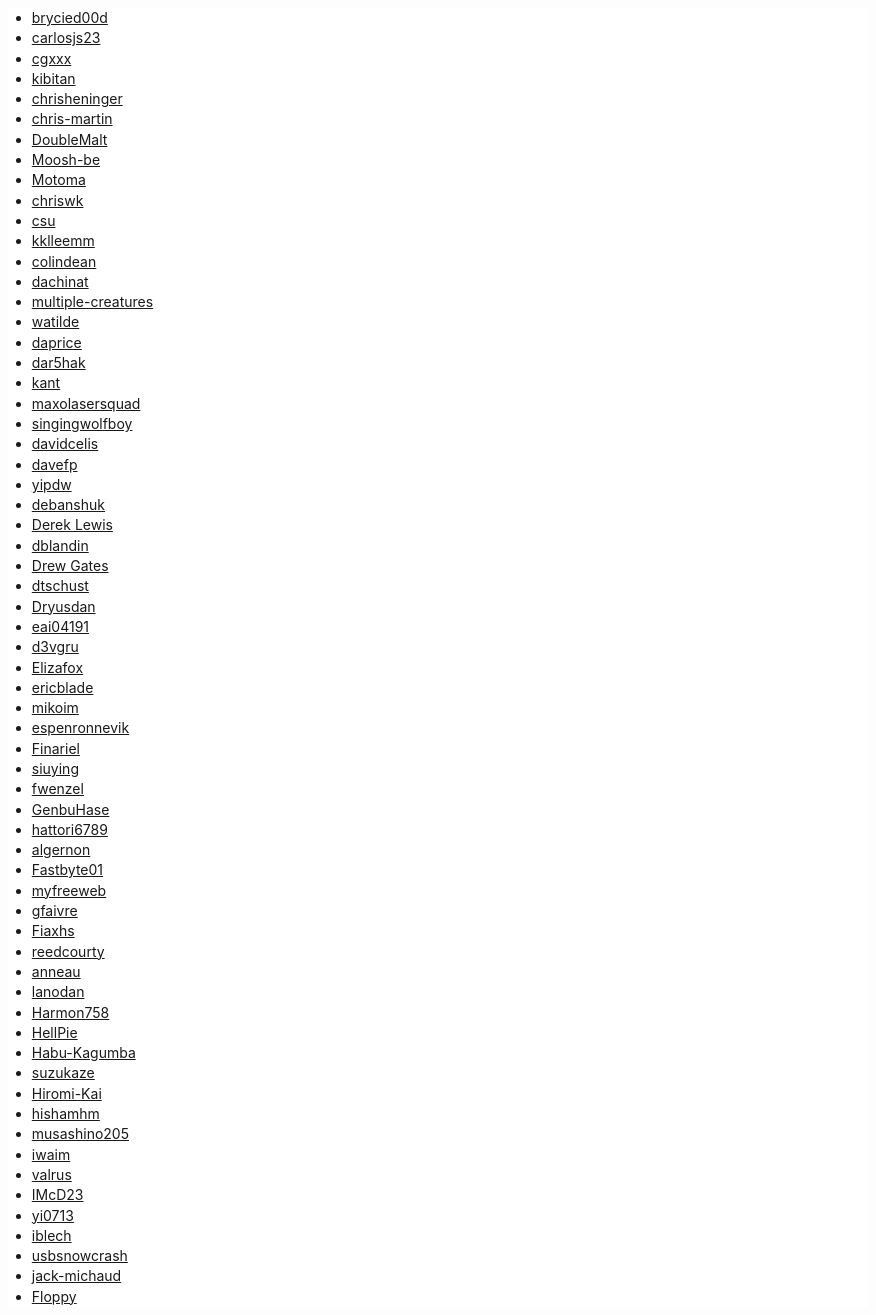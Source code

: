 * [brycied00d](https://github.com/brycied00d)
* [carlosjs23](https://github.com/carlosjs23)
* [cgxxx](https://github.com/cgxxx)
* [kibitan](https://github.com/kibitan)
* [chrisheninger](https://github.com/chrisheninger)
* [chris-martin](https://github.com/chris-martin)
* [DoubleMalt](https://github.com/DoubleMalt)
* [Moosh-be](https://github.com/Moosh-be)
* [Motoma](https://github.com/Motoma)
* [chriswk](https://github.com/chriswk)
* [csu](https://github.com/csu)
* [kklleemm](https://github.com/kklleemm)
* [colindean](https://github.com/colindean)
* [dachinat](https://github.com/dachinat)
* [multiple-creatures](https://github.com/multiple-creatures)
* [watilde](https://github.com/watilde)
* [daprice](https://github.com/daprice)
* [dar5hak](https://github.com/dar5hak)
* [kant](https://github.com/kant)
* [maxolasersquad](https://github.com/maxolasersquad)
* [singingwolfboy](https://github.com/singingwolfboy)
* [davidcelis](https://github.com/davidcelis)
* [davefp](https://github.com/davefp)
* [yipdw](https://github.com/yipdw)
* [debanshuk](https://github.com/debanshuk)
* [Derek Lewis](mailto:derekcecillewis@gmail.com)
* [dblandin](https://github.com/dblandin)
* [Drew Gates](mailto:aranaur@users.noreply.github.com)
* [dtschust](https://github.com/dtschust)
* [Dryusdan](https://github.com/Dryusdan)
* [eai04191](https://github.com/eai04191)
* [d3vgru](https://github.com/d3vgru)
* [Elizafox](https://github.com/Elizafox)
* [ericblade](https://github.com/ericblade)
* [mikoim](https://github.com/mikoim)
* [espenronnevik](https://github.com/espenronnevik)
* [Finariel](https://github.com/Finariel)
* [siuying](https://github.com/siuying)
* [fwenzel](https://github.com/fwenzel)
* [GenbuHase](https://github.com/GenbuHase)
* [hattori6789](https://github.com/hattori6789)
* [algernon](https://github.com/algernon)
* [Fastbyte01](https://github.com/Fastbyte01)
* [myfreeweb](https://github.com/myfreeweb)
* [gfaivre](https://github.com/gfaivre)
* [Fiaxhs](https://github.com/Fiaxhs)
* [reedcourty](https://github.com/reedcourty)
* [anneau](https://github.com/anneau)
* [lanodan](https://github.com/lanodan)
* [Harmon758](https://github.com/Harmon758)
* [HellPie](https://github.com/HellPie)
* [Habu-Kagumba](https://github.com/Habu-Kagumba)
* [suzukaze](https://github.com/suzukaze)
* [Hiromi-Kai](https://github.com/Hiromi-Kai)
* [hishamhm](https://github.com/hishamhm)
* [musashino205](https://github.com/musashino205)
* [iwaim](https://github.com/iwaim)
* [valrus](https://github.com/valrus)
* [IMcD23](https://github.com/IMcD23)
* [yi0713](https://github.com/yi0713)
* [iblech](https://github.com/iblech)
* [usbsnowcrash](https://github.com/usbsnowcrash)
* [jack-michaud](https://github.com/jack-michaud)
* [Floppy](https://github.com/Floppy)